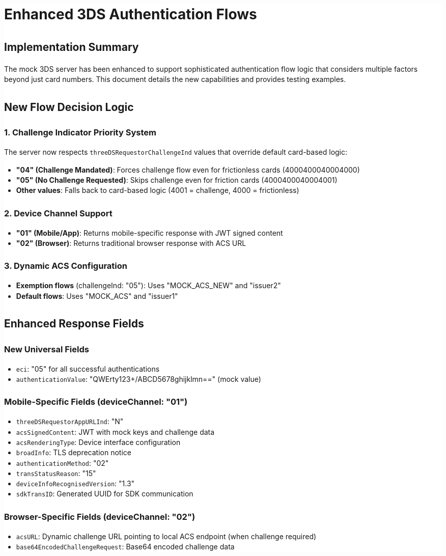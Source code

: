 # Enhanced 3DS Authentication Flows

## Implementation Summary

The mock 3DS server has been enhanced to support sophisticated authentication flow logic that considers multiple factors beyond just card numbers. This document details the new capabilities and provides testing examples.

## New Flow Decision Logic

### 1. Challenge Indicator Priority System
The server now respects `threeDSRequestorChallengeInd` values that override default card-based logic:

- **"04" (Challenge Mandated)**: Forces challenge flow even for frictionless cards (4000400040004000)
- **"05" (No Challenge Requested)**: Skips challenge even for friction cards (4000400040004001)  
- **Other values**: Falls back to card-based logic (4001 = challenge, 4000 = frictionless)

### 2. Device Channel Support
- **"01" (Mobile/App)**: Returns mobile-specific response with JWT signed content
- **"02" (Browser)**: Returns traditional browser response with ACS URL

### 3. Dynamic ACS Configuration
- **Exemption flows** (challengeInd: "05"): Uses "MOCK_ACS_NEW" and "issuer2"
- **Default flows**: Uses "MOCK_ACS" and "issuer1"

## Enhanced Response Fields

### New Universal Fields
- `eci`: "05" for all successful authentications
- `authenticationValue`: "QWErty123+/ABCD5678ghijklmn==" (mock value)

### Mobile-Specific Fields (deviceChannel: "01")
- `threeDSRequestorAppURLInd`: "N"
- `acsSignedContent`: JWT with mock keys and challenge data
- `acsRenderingType`: Device interface configuration
- `broadInfo`: TLS deprecation notice
- `authenticationMethod`: "02"
- `transStatusReason`: "15"
- `deviceInfoRecognisedVersion`: "1.3"
- `sdkTransID`: Generated UUID for SDK communication

### Browser-Specific Fields (deviceChannel: "02")
- `acsURL`: Dynamic challenge URL pointing to local ACS endpoint (when challenge required)
- `base64EncodedChallengeRequest`: Base64 encoded challenge data
